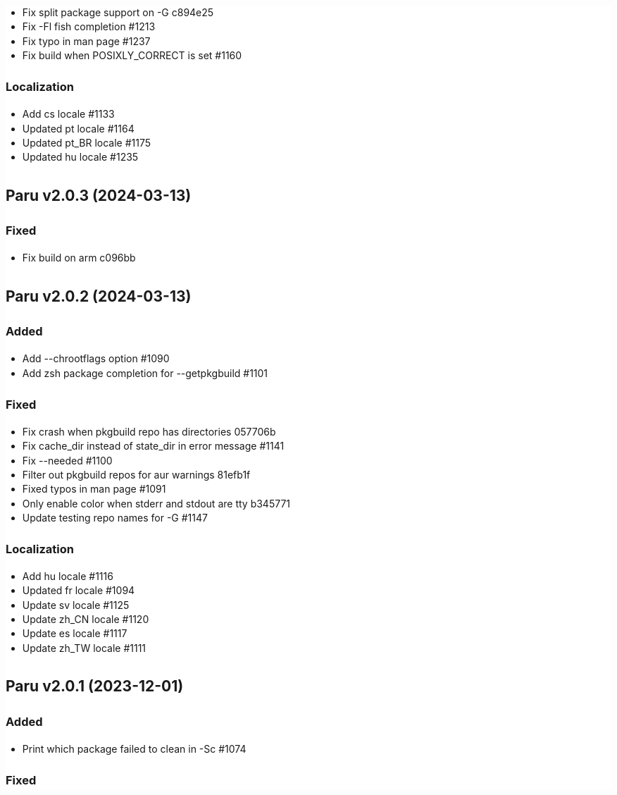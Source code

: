 - Fix split package support on -G c894e25
- Fix -Fl fish completion #1213
- Fix typo in man page #1237
- Fix build when POSIXLY_CORRECT is set #1160

### Localization

- Add cs locale #1133
- Updated pt locale #1164
- Updated pt_BR locale #1175
- Updated hu locale #1235

## Paru v2.0.3 (2024-03-13)

### Fixed

- Fix build on arm c096bb

## Paru v2.0.2 (2024-03-13)

### Added

- Add --chrootflags option #1090
- Add zsh package completion for --getpkgbuild #1101

### Fixed

- Fix crash when pkgbuild repo has directories 057706b
- Fix cache_dir instead of state_dir in error message #1141
- Fix --needed #1100
- Filter out pkgbuild repos for aur warnings 81efb1f
- Fixed typos in man page #1091
- Only enable color when stderr and stdout are tty b345771
- Update testing repo names for -G #1147

### Localization

- Add hu locale #1116
- Updated fr locale #1094
- Update sv locale #1125
- Update zh_CN locale #1120
- Update es locale #1117
- Update zh_TW locale #1111

## Paru v2.0.1 (2023-12-01)

### Added

- Print which package failed to clean in -Sc #1074

### Fixed
